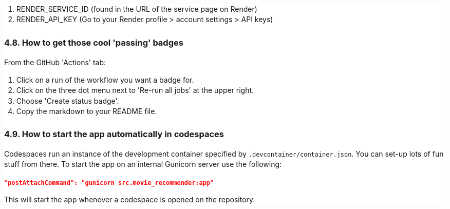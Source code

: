 1. RENDER_SERVICE_ID (found in the URL of the service page on Render)
2. RENDER_API_KEY (Go to your Render profile > account settings > API keys)


### 4.8. How to get those cool 'passing' badges

From the GitHub 'Actions' tab:

1. Click on a run of the workflow you want a badge for.
2. Click on the three dot menu next to 'Re-run all jobs' at the upper right.
3. Choose 'Create status badge'.
4. Copy the markdown to your README file.


### 4.9. How to start the app automatically in codespaces

Codespaces run an instance of the development container specified by `.devcontainer/container.json`. You can set-up lots of fun stuff from there. To start the app on an internal Gunicorn server use the following:

```json
"postAttachCommand": "gunicorn src.movie_recommender:app"
```

This will start the app whenever a codespace is opened on the repository.